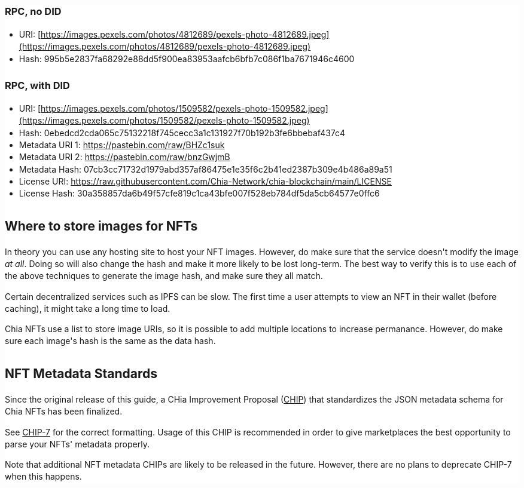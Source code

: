 ### RPC, no DID

-   URI: [https://images.pexels.com/photos/4812689/pexels-photo-4812689.jpeg](https://images.pexels.com/photos/4812689/pexels-photo-4812689.jpeg)
-   Hash: 995b5e2837fa68292e88dd5f900ea83953aafcb6bfb7c086f1ba7671946c4600

### RPC, with DID

-   URI: [https://images.pexels.com/photos/1509582/pexels-photo-1509582.jpeg](https://images.pexels.com/photos/1509582/pexels-photo-1509582.jpeg)
-   Hash: 0ebedcd2cda065c75132218f745cecc3a1c131927f70b192b3fe6bbebaf437c4
-   Metadata URI 1: https://pastebin.com/raw/BHZc1suk
-   Metadata URI 2: https://pastebin.com/raw/bnzGwjmB
-   Metadata Hash: 07cb3cc71732d1979abd357af86475e1e35f6c2b41ed2387b309e4b486a89a51
-   License URI: https://raw.githubusercontent.com/Chia-Network/chia-blockchain/main/LICENSE
-   License Hash: 30a358857da6b49f57cfe819c1ca43bfe007f528eb784df5da5cb64577e0ffc6

## Where to store images for NFTs

In theory you can use any hosting site to host your NFT images. However, do make sure that the service doesn't modify the image _at all_. Doing so will also change the hash and make it more likely to be lost long-term. The best way to verify this is to use each of the above techniques to generate the image hash, and make sure they all match.

Certain decentralized services such as IPFS can be slow. The first time a user attempts to view an NFT in their wallet (before caching), it might take a long time to load.

Chia NFTs use a list to store image URIs, so it is possible to add multiple locations to increase permanance. However, do make sure each image's hash is the same as the data hash.

## NFT Metadata Standards

Since the original release of this guide, a CHia Improvement Proposal ([CHIP](https://github.com/Chia-Network/chips/blob/main/CHIPs/chip-0001.md#what-is-a-chip 'CHIP explanation')) that standardizes the JSON metadata schema for Chia NFTs has been finalized.

See [CHIP-7](https://github.com/Chia-Network/chips/blob/main/assets/chip-0007/schema.json) for the correct formatting. Usage of this CHIP is recommended in order to give marketplaces the best opportunity to parse your NFTs' metadata properly.

Note that additional NFT metadata CHIPs are likely to be released in the future. However, there are no plans to deprecate CHIP-7 when this happens.
